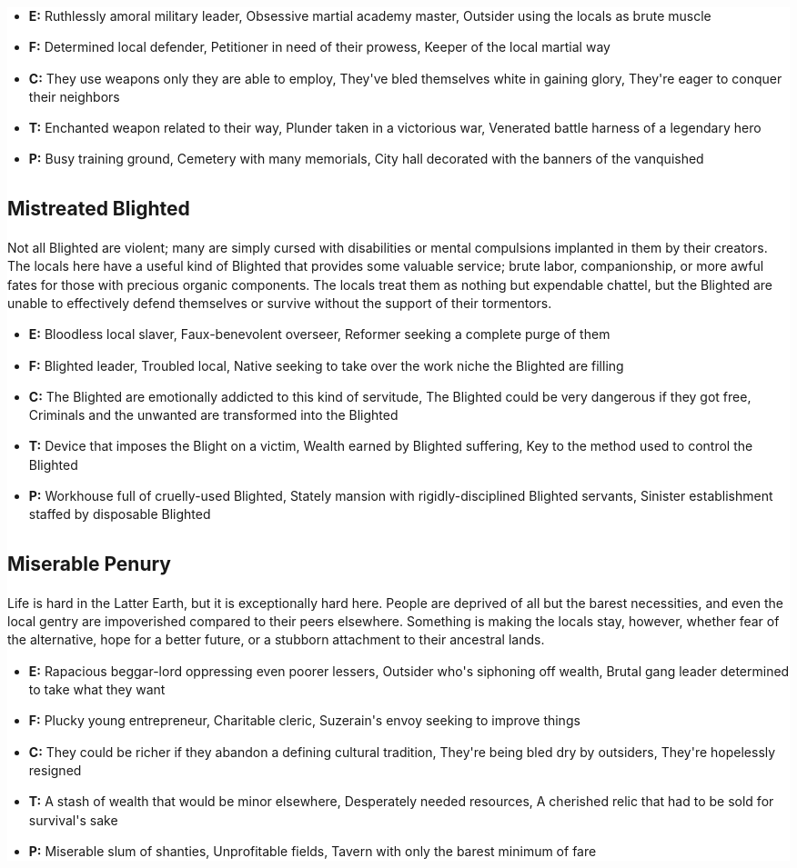 - **E:** Ruthlessly amoral military leader, Obsessive martial academy master, Outsider using the locals as brute muscle

- **F:** Determined local defender, Petitioner in need of their prowess, Keeper of the local martial way

- **C:** They use weapons only they are able to employ, They've bled themselves white in gaining glory, They're eager to conquer their neighbors

- **T:** Enchanted weapon related to their way, Plunder taken in a victorious war, Venerated battle harness of a legendary hero

- **P:** Busy training ground, Cemetery with many memorials, City hall decorated with the banners of the vanquished

## Mistreated Blighted
 Not all Blighted are violent; many are simply cursed with disabilities or mental compulsions implanted in them by their creators. The locals here have a useful kind of Blighted that provides some valuable service; brute labor, companionship, or more awful fates for those with precious organic components. The locals treat them as nothing but expendable chattel, but the Blighted are unable to effectively defend themselves or survive without the support of their tormentors. 

- **E:** Bloodless local slaver, Faux-benevolent overseer, Reformer seeking a complete purge of them

- **F:** Blighted leader, Troubled local, Native seeking to take over the work niche the Blighted are filling

- **C:** The Blighted are emotionally addicted to this kind of servitude, The Blighted could be very dangerous if they got free, Criminals and the unwanted are transformed into the Blighted

- **T:** Device that imposes the Blight on a victim, Wealth earned by Blighted suffering, Key to the method used to control the Blighted

- **P:** Workhouse full of cruelly-used Blighted, Stately mansion with rigidly-disciplined Blighted servants, Sinister establishment staffed by disposable Blighted

## Miserable Penury
 Life is hard in the Latter Earth, but it is exceptionally hard here. People are deprived of all but the barest necessities, and even the local gentry are impoverished compared to their peers elsewhere. Something is making the locals stay, however, whether fear of the alternative, hope for a better future, or a stubborn attachment to their ancestral lands. 

- **E:** Rapacious beggar-lord oppressing even poorer lessers, Outsider who's siphoning off wealth, Brutal gang leader determined to take what they want

- **F:** Plucky young entrepreneur, Charitable cleric, Suzerain's envoy seeking to improve things

- **C:** They could be richer if they abandon a defining cultural tradition, They're being bled dry by outsiders, They're hopelessly resigned

- **T:** A stash of wealth that would be minor elsewhere, Desperately needed resources, A cherished relic that had to be sold for survival's sake

- **P:** Miserable slum of shanties, Unprofitable fields, Tavern with only the barest minimum of fare
